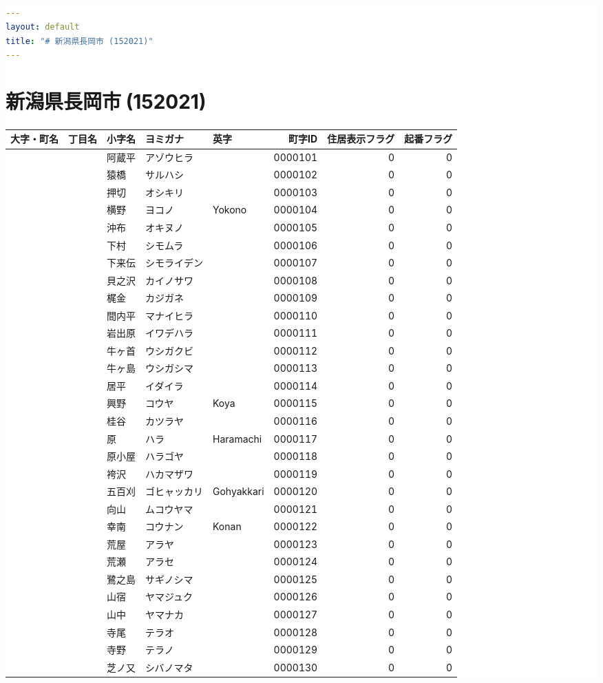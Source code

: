 ```yaml
---
layout: default
title: "# 新潟県長岡市 (152021)"
---
```


# 新潟県長岡市 (152021)

| 大字・町名 | 丁目名 | 小字名 | ヨミガナ | 英字 | 町字ID | 住居表示フラグ | 起番フラグ |
|:--------|:------|:------|:-----------------|:---------------------|--------:|----------:|--------:|
|  |  | 阿蔵平 | アゾウヒラ |  | 0000101 | 0 | 0 |
|  |  | 猿橋 | サルハシ |  | 0000102 | 0 | 0 |
|  |  | 押切 | オシキリ |  | 0000103 | 0 | 0 |
|  |  | 横野 | ヨコノ | Yokono | 0000104 | 0 | 0 |
|  |  | 沖布 | オキヌノ |  | 0000105 | 0 | 0 |
|  |  | 下村 | シモムラ |  | 0000106 | 0 | 0 |
|  |  | 下来伝 | シモライデン |  | 0000107 | 0 | 0 |
|  |  | 貝之沢 | カイノサワ |  | 0000108 | 0 | 0 |
|  |  | 梶金 | カジガネ |  | 0000109 | 0 | 0 |
|  |  | 間内平 | マナイヒラ |  | 0000110 | 0 | 0 |
|  |  | 岩出原 | イワデハラ |  | 0000111 | 0 | 0 |
|  |  | 牛ヶ首 | ウシガクビ |  | 0000112 | 0 | 0 |
|  |  | 牛ヶ島 | ウシガシマ |  | 0000113 | 0 | 0 |
|  |  | 居平 | イダイラ |  | 0000114 | 0 | 0 |
|  |  | 興野 | コウヤ | Koya | 0000115 | 0 | 0 |
|  |  | 桂谷 | カツラヤ |  | 0000116 | 0 | 0 |
|  |  | 原 | ハラ | Haramachi | 0000117 | 0 | 0 |
|  |  | 原小屋 | ハラゴヤ |  | 0000118 | 0 | 0 |
|  |  | 袴沢 | ハカマザワ |  | 0000119 | 0 | 0 |
|  |  | 五百刈 | ゴヒャッカリ | Gohyakkari | 0000120 | 0 | 0 |
|  |  | 向山 | ムコウヤマ |  | 0000121 | 0 | 0 |
|  |  | 幸南 | コウナン | Konan | 0000122 | 0 | 0 |
|  |  | 荒屋 | アラヤ |  | 0000123 | 0 | 0 |
|  |  | 荒瀬 | アラセ |  | 0000124 | 0 | 0 |
|  |  | 鷺之島 | サギノシマ |  | 0000125 | 0 | 0 |
|  |  | 山宿 | ヤマジュク |  | 0000126 | 0 | 0 |
|  |  | 山中 | ヤマナカ |  | 0000127 | 0 | 0 |
|  |  | 寺尾 | テラオ |  | 0000128 | 0 | 0 |
|  |  | 寺野 | テラノ |  | 0000129 | 0 | 0 |
|  |  | 芝ノ又 | シバノマタ |  | 0000130 | 0 | 0 |